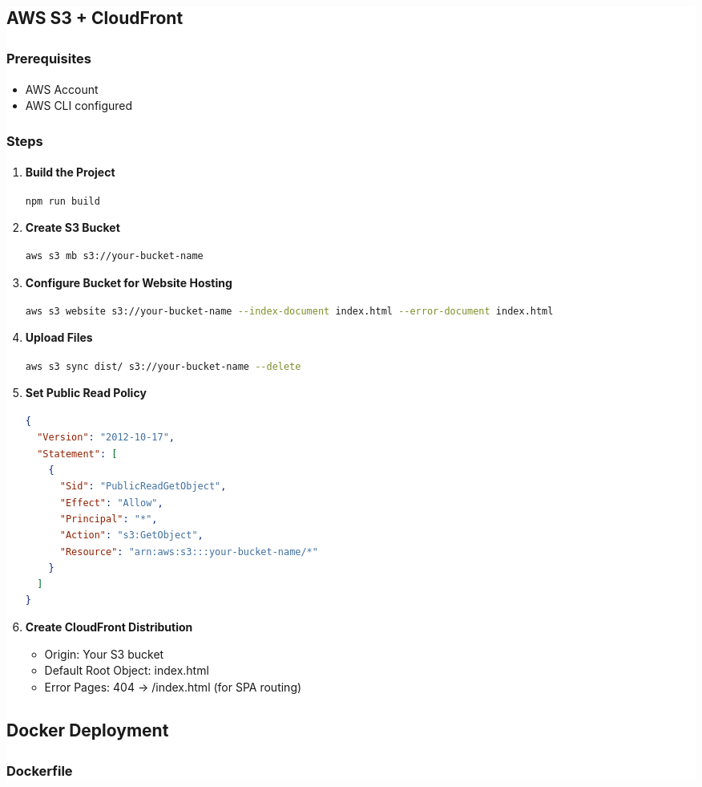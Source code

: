 ## AWS S3 + CloudFront

### Prerequisites

- AWS Account
- AWS CLI configured

### Steps

1. **Build the Project**
   ```bash
   npm run build
   ```

2. **Create S3 Bucket**
   ```bash
   aws s3 mb s3://your-bucket-name
   ```

3. **Configure Bucket for Website Hosting**
   ```bash
   aws s3 website s3://your-bucket-name --index-document index.html --error-document index.html
   ```

4. **Upload Files**
   ```bash
   aws s3 sync dist/ s3://your-bucket-name --delete
   ```

5. **Set Public Read Policy**
   ```json
   {
     "Version": "2012-10-17",
     "Statement": [
       {
         "Sid": "PublicReadGetObject",
         "Effect": "Allow",
         "Principal": "*",
         "Action": "s3:GetObject",
         "Resource": "arn:aws:s3:::your-bucket-name/*"
       }
     ]
   }
   ```

6. **Create CloudFront Distribution**
   - Origin: Your S3 bucket
   - Default Root Object: index.html
   - Error Pages: 404 → /index.html (for SPA routing)

## Docker Deployment

### Dockerfile
